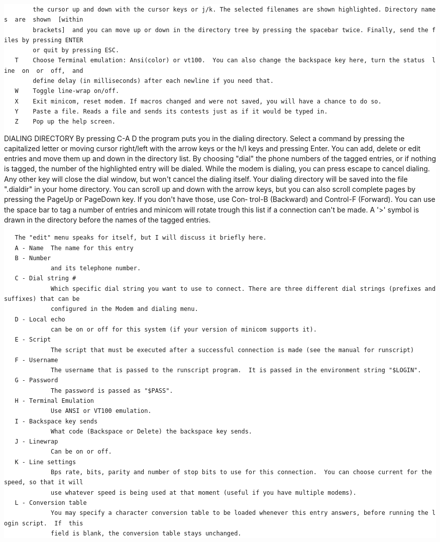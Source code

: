             the cursor up and down with the cursor keys or j/k. The selected filenames are shown highlighted. Directory names  are  shown  [within
            brackets]  and you can move up or down in the directory tree by pressing the spacebar twice. Finally, send the files by pressing ENTER
            or quit by pressing ESC.
       T    Choose Terminal emulation: Ansi(color) or vt100.  You can also change the backspace key here, turn the status  line  on  or  off,  and
            define delay (in milliseconds) after each newline if you need that.
       W    Toggle line-wrap on/off.
       X    Exit minicom, reset modem. If macros changed and were not saved, you will have a chance to do so.
       Y    Paste a file. Reads a file and sends its contests just as if it would be typed in.
       Z    Pop up the help screen.

DIALING DIRECTORY
       By  pressing  C-A  D  the  program  puts you in the dialing directory. Select a command by pressing the capitalized letter or moving cursor
       right/left with the arrow keys or the h/l keys and pressing Enter. You can add, delete or edit entries and move them up  and  down  in  the
       directory  list.  By  choosing "dial" the phone numbers of the tagged entries, or if nothing is tagged, the number of the highlighted entry
       will be dialed. While the modem is dialing, you can press escape to cancel dialing. Any other key will close the  dial  window,  but  won't
       cancel  the  dialing  itself.  Your dialing directory will be saved into the file ".dialdir" in your home directory.  You can scroll up and
       down with the arrow keys, but you can also scroll complete pages by pressing the PageUp or PageDown key.  If you don't have those, use Con‐
       trol-B (Backward) and Control-F (Forward). You can use the space bar to tag a number of entries and minicom will rotate trough this list if
       a connection can't be made. A '>' symbol is drawn in the directory before the names of the tagged entries.

       The "edit" menu speaks for itself, but I will discuss it briefly here.
       A - Name  The name for this entry
       B - Number
                 and its telephone number.
       C - Dial string #
                 Which specific dial string you want to use to connect. There are three different dial strings (prefixes and suffixes) that can be
                 configured in the Modem and dialing menu.
       D - Local echo
                 can be on or off for this system (if your version of minicom supports it).
       E - Script
                 The script that must be executed after a successful connection is made (see the manual for runscript)
       F - Username
                 The username that is passed to the runscript program.  It is passed in the environment string "$LOGIN".
       G - Password
                 The password is passed as "$PASS".
       H - Terminal Emulation
                 Use ANSI or VT100 emulation.
       I - Backspace key sends
                 What code (Backspace or Delete) the backspace key sends.
       J - Linewrap
                 Can be on or off.
       K - Line settings
                 Bps rate, bits, parity and number of stop bits to use for this connection.  You can choose current for the speed, so that it will
                 use whatever speed is being used at that moment (useful if you have multiple modems).
       L - Conversion table
                 You may specify a character conversion table to be loaded whenever this entry answers, before running the login script.  If  this
                 field is blank, the conversion table stays unchanged.